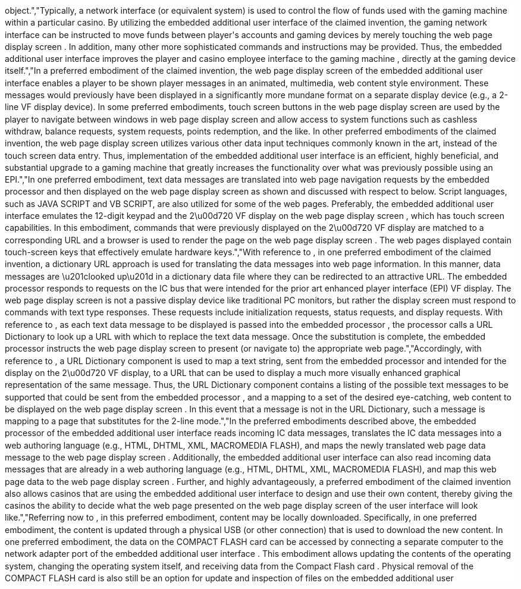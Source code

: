 object.","Typically, a network interface (or equivalent system) is used to control the flow of funds used with the gaming machine  within a particular casino. By utilizing the embedded additional user interface  of the claimed invention, the gaming network interface can be instructed to move funds between player's accounts and gaming devices by merely touching the web page display screen . In addition, many other more sophisticated commands and instructions may be provided. Thus, the embedded additional user interface  improves the player and casino employee interface to the gaming machine , directly at the gaming device itself.","In a preferred embodiment of the claimed invention, the web page display screen  of the embedded additional user interface  enables a player to be shown player messages in an animated, multimedia, web content style environment. These messages would previously have been displayed in a significantly more mundane format on a separate display device (e.g., a 2-line VF display device). In some preferred embodiments, touch screen buttons in the web page display screen  are used by the player to navigate between windows in web page display screen  and allow access to system functions such as cashless withdraw, balance requests, system requests, points redemption, and the like. In other preferred embodiments of the claimed invention, the web page display screen  utilizes various other data input techniques commonly known in the art, instead of the touch screen data entry. Thus, implementation of the embedded additional user interface  is an efficient, highly beneficial, and substantial upgrade to a gaming machine  that greatly increases the functionality over what was previously possible using an EPI.","In one preferred embodiment, text data messages are translated into web page navigation requests by the embedded processor  and then displayed on the web page display screen  as shown and discussed with respect to  below. Script languages, such as JAVA SCRIPT and VB SCRIPT, are also utilized for some of the web pages. Preferably, the embedded additional user interface  emulates the 12-digit keypad and the 2\u00d720 VF display on the web page display screen , which has touch screen capabilities. In this embodiment, commands that were previously displayed on the 2\u00d720 VF display are matched to a corresponding URL and a browser is used to render the page on the web page display screen . The web pages displayed contain touch-screen keys that effectively emulate hardware keys.","With reference to , in one preferred embodiment of the claimed invention, a dictionary URL approach is used for translating the data messages into web page information. In this manner, data messages are \u201clooked up\u201d in a dictionary data file where they can be redirected to an attractive URL. The embedded processor  responds to requests on the IC bus that were intended for the prior art enhanced player interface (EPI) VF display. The web page display screen  is not a passive display device like traditional PC monitors, but rather the display screen  must respond to commands with text type responses. These requests include initialization requests, status requests, and display requests. With reference to , as each text data message to be displayed is passed into the embedded processor , the processor  calls a URL Dictionary to look up a URL with which to replace the text data message. Once the substitution is complete, the embedded processor  instructs the web page display screen  to present (or navigate to) the appropriate web page.","Accordingly, with reference to , a URL Dictionary component is used to map a text string, sent from the embedded processor  and intended for the display on the 2\u00d720 VF display, to a URL that can be used to display a much more visually enhanced graphical representation of the same message. Thus, the URL Dictionary component contains a listing of the possible text messages to be supported that could be sent from the embedded processor , and a mapping to a set of the desired eye-catching, web content to be displayed on the web page display screen . In this event that a message is not in the URL Dictionary, such a message is mapping to a page that substitutes for the 2-line mode.","In the preferred embodiments described above, the embedded processor  of the embedded additional user interface  reads incoming IC data messages, translates the IC data messages into a web authoring language (e.g., HTML, DHTML, XML, MACROMEDIA FLASH), and maps the newly translated web page data message to the web page display screen . Additionally, the embedded additional user interface  can also read incoming data messages that are already in a web authoring language (e.g., HTML, DHTML, XML, MACROMEDIA FLASH), and map this web page data to the web page display screen . Further, and highly advantageously, a preferred embodiment of the claimed invention also allows casinos that are using the embedded additional user interface  to design and use their own content, thereby giving the casinos the ability to decide what the web page presented on the web page display screen  of the user interface  will look like.","Referring now to , in this preferred embodiment, content may be locally downloaded. Specifically, in one preferred embodiment, the content is updated through a physical USB (or other connection) that is used to download the new content. In one preferred embodiment, the data on the COMPACT FLASH card  can be accessed by connecting a separate computer  to the network adapter port of the embedded additional user interface . This embodiment allows updating the contents of the operating system, changing the operating system itself, and receiving data from the Compact Flash card . Physical removal of the COMPACT FLASH card  is also still be an option for update and inspection of files on the embedded additional user